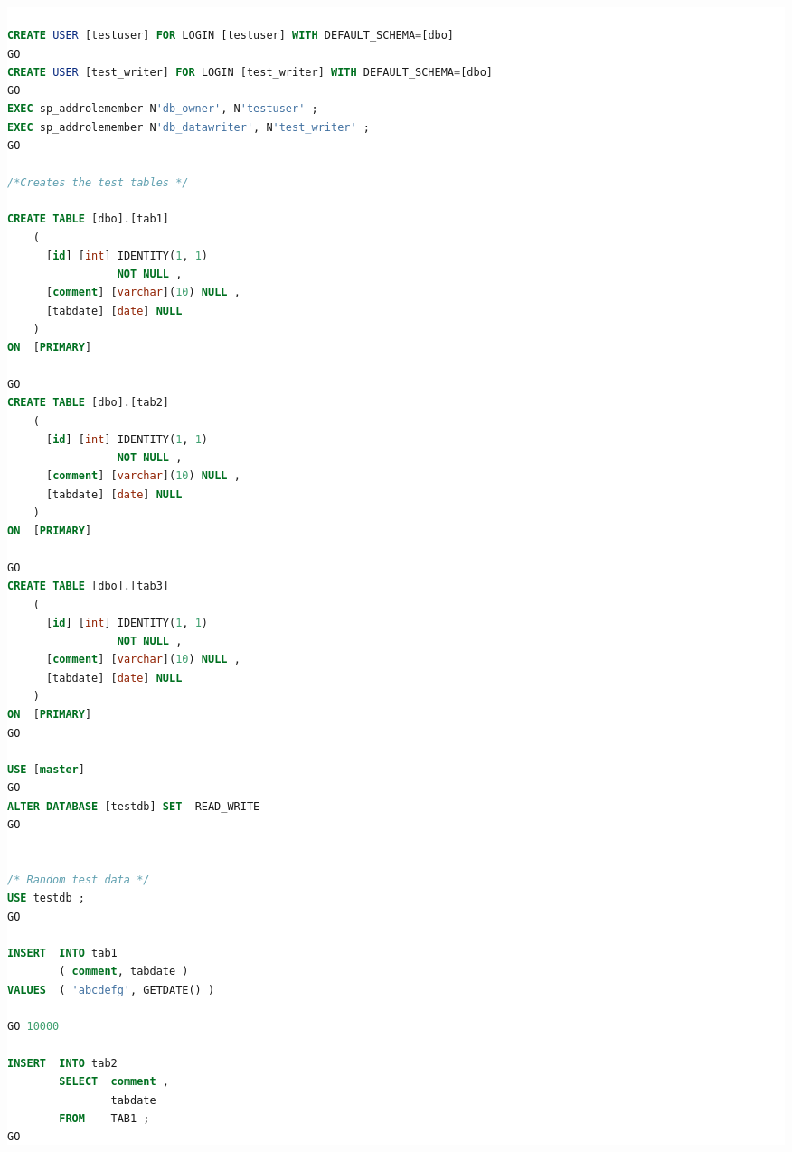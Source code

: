 ```sql

CREATE USER [testuser] FOR LOGIN [testuser] WITH DEFAULT_SCHEMA=[dbo]
GO
CREATE USER [test_writer] FOR LOGIN [test_writer] WITH DEFAULT_SCHEMA=[dbo]
GO
EXEC sp_addrolemember N'db_owner', N'testuser' ;
EXEC sp_addrolemember N'db_datawriter', N'test_writer' ;
GO

/*Creates the test tables */

CREATE TABLE [dbo].[tab1]
    (
      [id] [int] IDENTITY(1, 1)
                 NOT NULL ,
      [comment] [varchar](10) NULL ,
      [tabdate] [date] NULL
    )
ON  [PRIMARY]

GO
CREATE TABLE [dbo].[tab2]
    (
      [id] [int] IDENTITY(1, 1)
                 NOT NULL ,
      [comment] [varchar](10) NULL ,
      [tabdate] [date] NULL
    )
ON  [PRIMARY]

GO
CREATE TABLE [dbo].[tab3]
    (
      [id] [int] IDENTITY(1, 1)
                 NOT NULL ,
      [comment] [varchar](10) NULL ,
      [tabdate] [date] NULL
    )
ON  [PRIMARY]
GO

USE [master]
GO
ALTER DATABASE [testdb] SET  READ_WRITE 
GO


/* Random test data */
USE testdb ;
GO

INSERT  INTO tab1
        ( comment, tabdate )
VALUES  ( 'abcdefg', GETDATE() )

GO 10000

INSERT  INTO tab2
        SELECT  comment ,
                tabdate
        FROM    TAB1 ;
GO

```

 [1]: http://msdn.microsoft.com/en-us/library/cc280663.aspx
